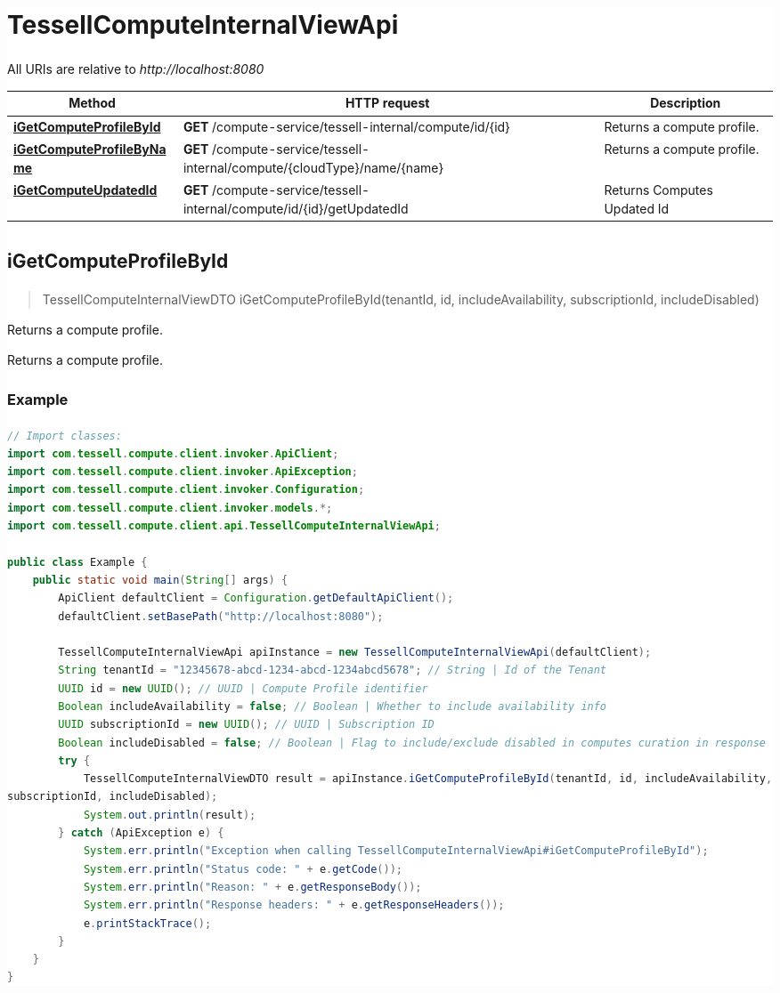 # TessellComputeInternalViewApi

All URIs are relative to *http://localhost:8080*

Method | HTTP request | Description
------------- | ------------- | -------------
[**iGetComputeProfileById**](TessellComputeInternalViewApi.md#iGetComputeProfileById) | **GET** /compute-service/tessell-internal/compute/id/{id} | Returns a compute profile.
[**iGetComputeProfileByName**](TessellComputeInternalViewApi.md#iGetComputeProfileByName) | **GET** /compute-service/tessell-internal/compute/{cloudType}/name/{name} | Returns a compute profile.
[**iGetComputeUpdatedId**](TessellComputeInternalViewApi.md#iGetComputeUpdatedId) | **GET** /compute-service/tessell-internal/compute/id/{id}/getUpdatedId | Returns Computes Updated Id



## iGetComputeProfileById

> TessellComputeInternalViewDTO iGetComputeProfileById(tenantId, id, includeAvailability, subscriptionId, includeDisabled)

Returns a compute profile.

Returns a compute profile.

### Example

```java
// Import classes:
import com.tessell.compute.client.invoker.ApiClient;
import com.tessell.compute.client.invoker.ApiException;
import com.tessell.compute.client.invoker.Configuration;
import com.tessell.compute.client.invoker.models.*;
import com.tessell.compute.client.api.TessellComputeInternalViewApi;

public class Example {
    public static void main(String[] args) {
        ApiClient defaultClient = Configuration.getDefaultApiClient();
        defaultClient.setBasePath("http://localhost:8080");

        TessellComputeInternalViewApi apiInstance = new TessellComputeInternalViewApi(defaultClient);
        String tenantId = "12345678-abcd-1234-abcd-1234abcd5678"; // String | Id of the Tenant
        UUID id = new UUID(); // UUID | Compute Profile identifier
        Boolean includeAvailability = false; // Boolean | Whether to include availability info
        UUID subscriptionId = new UUID(); // UUID | Subscription ID
        Boolean includeDisabled = false; // Boolean | Flag to include/exclude disabled in computes curation in response
        try {
            TessellComputeInternalViewDTO result = apiInstance.iGetComputeProfileById(tenantId, id, includeAvailability, subscriptionId, includeDisabled);
            System.out.println(result);
        } catch (ApiException e) {
            System.err.println("Exception when calling TessellComputeInternalViewApi#iGetComputeProfileById");
            System.err.println("Status code: " + e.getCode());
            System.err.println("Reason: " + e.getResponseBody());
            System.err.println("Response headers: " + e.getResponseHeaders());
            e.printStackTrace();
        }
    }
}
```

